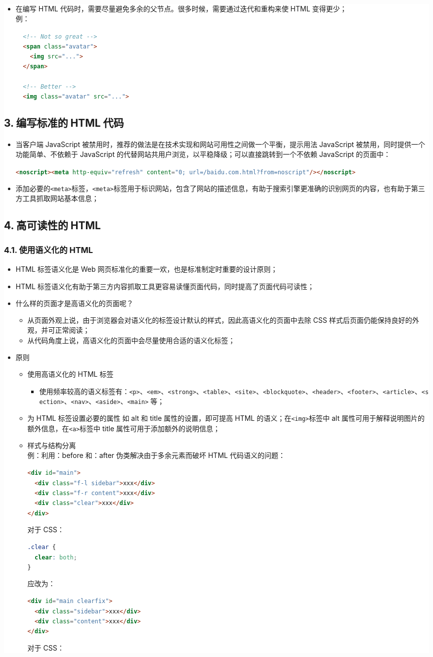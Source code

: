 - 在编写 HTML 代码时，需要尽量避免多余的父节点。很多时候，需要通过迭代和重构来使 HTML 变得更少；   
  例：
  ```html
    <!-- Not so great -->
    <span class="avatar">
      <img src="...">
    </span>
    
    <!-- Better -->
    <img class="avatar" src="...">
  ```

## 3. 编写标准的 HTML 代码

- 当客户端 JavaScript 被禁用时，推荐的做法是在技术实现和网站可用性之间做一个平衡，提示用法 JavaScript 被禁用，同时提供一个功能简单、不依赖于 JavaScript 的代替网站共用户浏览，以平稳降级；可以直接跳转到一个不依赖 JavaScript 的页面中：
  ```html
  <noscript><meta http-equiv="refresh" content="0; url=/baidu.com.html?from=noscript"/></noscript>
  ```

- 添加必要的`<meta>`标签，`<meta>`标签用于标识网站，包含了网站的描述信息，有助于搜索引擎更准确的识别网页的内容，也有助于第三方工具抓取网站基本信息；

## 4. 高可读性的 HTML

### 4.1. 使用语义化的 HTML

- HTML 标签语义化是 Web 网页标准化的重要一欢，也是标准制定时重要的设计原则；

- HTML 标签语义化有助于第三方内容抓取工具更容易读懂页面代码，同时提高了页面代码可读性；

- 什么样的页面才是高语义化的页面呢？
  - 从页面外观上说，由于浏览器会对语义化的标签设计默认的样式，因此高语义化的页面中去除 CSS 样式后页面仍能保持良好的外观，并可正常阅读；
  - 从代码角度上说，高语义化的页面中会尽量使用合适的语义化标签；    
   
- 原则
  - 使用高语义化的 HTML 标签  
    - 使用频率较高的语义标签有：`<p>`、`<em>`、`<strong>`、`<table>`、`<site>`、`<blockquote>`、`<header>`、`<footer>`、`<article>`、`<section>`、`<nav>`、`<aside>`、`<main>` 等；

  - 为 HTML 标签设置必要的属性
    如 alt 和 title 属性的设置，即可提高 HTML 的语义；在`<img>`标签中 alt 属性可用于解释说明图片的额外信息，在`<a>`标签中 title 属性可用于添加额外的说明信息；

  - 样式与结构分离   
    例：利用：before 和：after 伪类解决由于多余元素而破坏 HTML 代码语义的问题：
    ```html
    <div id="main">
      <div class="f-l sidebar">xxx</div>
      <div class="f-r content">xxx</div>
      <div class="clear">xxx</div>
    </div>
    ```
    对于 CSS：
    ```css
    .clear {
      clear: both;
    }
    ```
    应改为：
    ```html
    <div id="main clearfix">
      <div class="sidebar">xxx</div>
      <div class="content">xxx</div>
    </div>
    ```
    对于 CSS：
    ```css